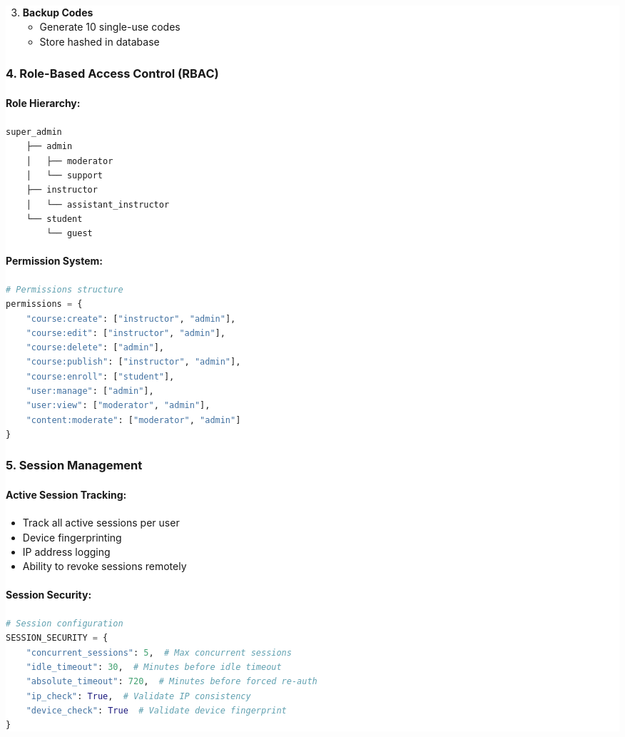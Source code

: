3. **Backup Codes**
   - Generate 10 single-use codes
   - Store hashed in database

### 4. Role-Based Access Control (RBAC)

#### Role Hierarchy:
```
super_admin
    ├── admin
    │   ├── moderator
    │   └── support
    ├── instructor
    │   └── assistant_instructor
    └── student
        └── guest
```

#### Permission System:
```python
# Permissions structure
permissions = {
    "course:create": ["instructor", "admin"],
    "course:edit": ["instructor", "admin"],
    "course:delete": ["admin"],
    "course:publish": ["instructor", "admin"],
    "course:enroll": ["student"],
    "user:manage": ["admin"],
    "user:view": ["moderator", "admin"],
    "content:moderate": ["moderator", "admin"]
}
```

### 5. Session Management

#### Active Session Tracking:
- Track all active sessions per user
- Device fingerprinting
- IP address logging
- Ability to revoke sessions remotely

#### Session Security:
```python
# Session configuration
SESSION_SECURITY = {
    "concurrent_sessions": 5,  # Max concurrent sessions
    "idle_timeout": 30,  # Minutes before idle timeout
    "absolute_timeout": 720,  # Minutes before forced re-auth
    "ip_check": True,  # Validate IP consistency
    "device_check": True  # Validate device fingerprint
}
```
